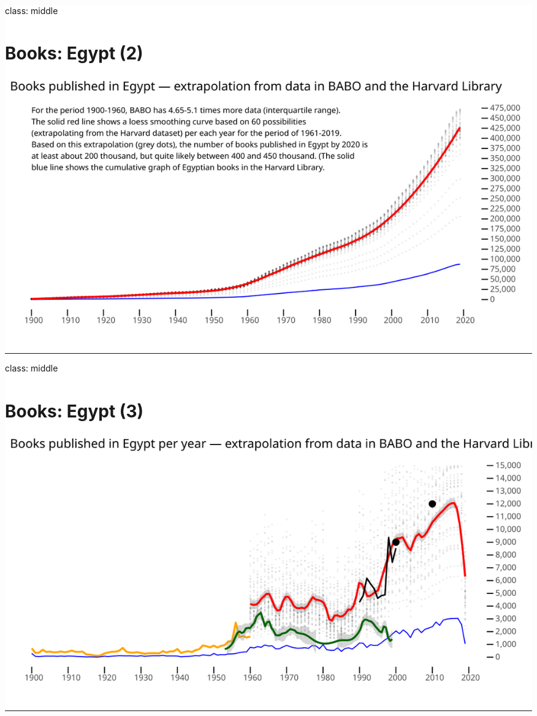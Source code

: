 class: middle

# Books: Egypt (2)

<img src="./images/EgyptData_2Collections_byYear_From1900_Cum_Extrapolation.svg" alt="Drawing" style="width: 100%;"/>

---
class: middle

# Books: Egypt (3)

<img src="./images/EgyptData_2Collections_byYear_From1900_perYear_Extrapolation.svg" alt="Drawing" style="width: 100%;"/>

---